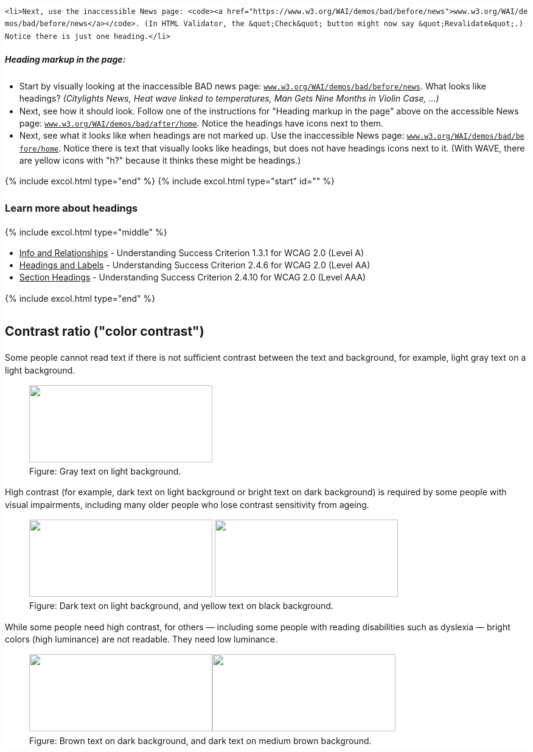     <li>Next, use the inaccessible News page: <code><a href="https://www.w3.org/WAI/demos/bad/before/news">www.w3.org/WAI/demos/bad/before/news</a></code>. (In HTML Validator, the &quot;Check&quot; button might now say &quot;Revalidate&quot;.) Notice there is just one heading.</li>
  </ul>
  <h5 class="listintro">Heading markup in the page:</h5>
  <ul>
    <li>Start by visually looking at the inaccessible BAD news page: <a href="https://www.w3.org/WAI/demos/bad/before/news.html"><code>www.w3.org/WAI/demos/bad/before/news</code></a>. What looks like headings? <i>(Citylights News, Heat wave linked to temperatures, Man Gets Nine Months in Violin Case, ...)</i></li>
    <li>Next, see how it should look. Follow one of the instructions for &quot;Heading markup in the page&quot; above on the accessible News page: <code><a href="https://www.w3.org/WAI/demos/bad/after/home">www.w3.org/WAI/demos/bad/after/home</a></code>. Notice the headings have icons next to them.</li>
    <li>Next, see what it looks like when headings are not marked up. Use the inaccessible News page: <code><a href="https://www.w3.org/WAI/demos/bad/before/home">www.w3.org/WAI/demos/bad/before/home</a></code>. Notice there is text that visually looks like headings, but does not have headings icons next to it. (With WAVE, there are yellow icons with &quot;h?&quot; because it thinks these might be headings.)</li>
  </ul>
{% include excol.html type="end" %}
{% include excol.html type="start" id="" %}
<h3 id="headingsmore">Learn more about headings</h3>
{% include excol.html type="middle" %}
  <ul>
    <li><a href="https://www.w3.org/TR/UNDERSTANDING-WCAG20/content-structure-separation-programmatic.html">Info and Relationships</a> - Understanding Success Criterion 1.3.1 for WCAG 2.0 (Level A)</li>
    <li><a href="https://www.w3.org/TR/UNDERSTANDING-WCAG20/navigation-mechanisms-descriptive.html">Headings and Labels</a> - Understanding Success Criterion 2.4.6 for WCAG 2.0 (Level AA)</li>
    <li><a href="https://www.w3.org/TR/UNDERSTANDING-WCAG20/navigation-mechanisms-headings.html">Section Headings</a> - Understanding Success Criterion 2.4.10 for WCAG 2.0 (Level AAA)</li>
  </ul>
{% include excol.html type="end" %}
  
<h2 id="contrast"> Contrast ratio (&quot;color contrast&quot;)</h2>
<p>Some people cannot read text if there is not sufficient contrast between the text and background, for example,  light gray text on a light background.</p>
<figure class="shrink-wrap">
  <div class="figcontent"><img src="{{ "/content-images/preliminary/" | relative_url }}contrast-gray-white.png" alt="" width="301" height="127" /></div>
  <figcaption class="figcaption">Figure: Gray text on light background. </figcaption>
</figure>
<p>High contrast (for example, dark text on light background or bright text on dark background) is required by some people with visual impairments, including many older people who lose contrast sensitivity from ageing.</p>
<figure class="shrink-wrap">
  <div class="figcontent"> <img src="{{ "/content-images/preliminary/" | relative_url }}contrast-b-on-w.png" alt="" width="301" height="127" /> <img class="last-of-type" src="{{ "/content-images/preliminary/" | relative_url }}contrast-yellow.png" alt="" width="301" height="127"/> </div>
  <figcaption>Figure: Dark text on light background, and yellow text on black background.</figcaption>
</figure>

<p>While some people need high contrast, for others &mdash; including some people with  reading disabilities such as dyslexia &mdash;  bright colors (high luminance) are not readable. They need low luminance.</p>
<figure class="shrink-wrap">
  <div class="figcontent"><img src="{{ "/content-images/preliminary/" | relative_url }}contrast-lowlum1.png" alt="" width="301" height="127" /><img class="last-of-type" src="{{ "/content-images/preliminary/" | relative_url }}contrast-lowlum2.png" alt="" width="301" height="127" /></div>
  <figcaption>Figure: Brown text on dark background, and dark text on medium brown background.</figcaption>
</figure>
